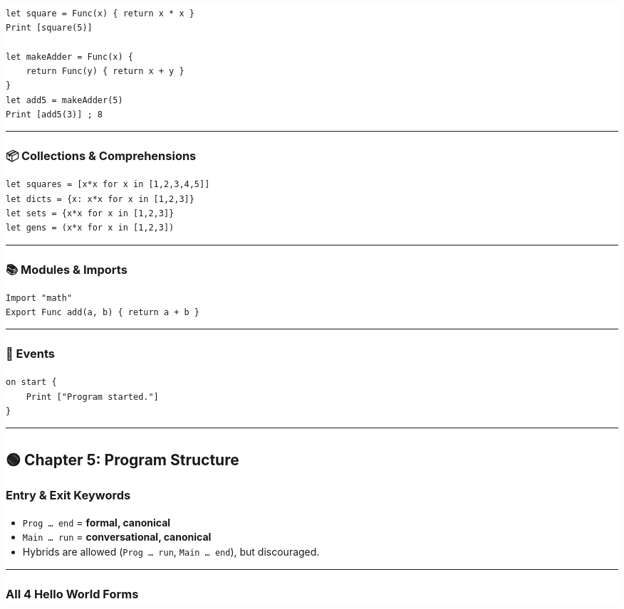 ```plasmascript
let square = Func(x) { return x * x }
Print [square(5)]

let makeAdder = Func(x) {
    return Func(y) { return x + y }
}
let add5 = makeAdder(5)
Print [add5(3)] ; 8
```

---

### 📦 Collections & Comprehensions

```plasmascript
let squares = [x*x for x in [1,2,3,4,5]]
let dicts = {x: x*x for x in [1,2,3]}
let sets = {x*x for x in [1,2,3]}
let gens = (x*x for x in [1,2,3])
```

---

### 📚 Modules & Imports

```plasmascript
Import "math"
Export Func add(a, b) { return a + b }
```

---

### 🧨 Events

```plasmascript
on start {
    Print ["Program started."]
}
```

---

## 🟢 Chapter 5: Program Structure

### Entry & Exit Keywords

* `Prog … end` = **formal, canonical**
* `Main … run` = **conversational, canonical**
* Hybrids are allowed (`Prog … run`, `Main … end`), but discouraged.

---

### All 4 Hello World Forms
